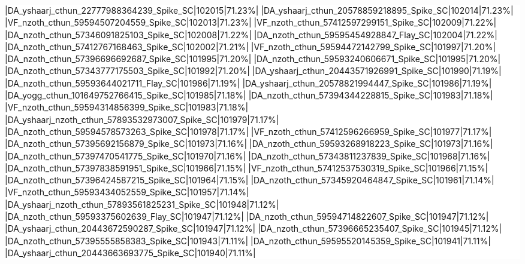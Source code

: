 |DA_yshaarj_cthun_22777988364239_Spike_SC|102015|71.23%|
|DA_yshaarj_cthun_20578859218895_Spike_SC|102014|71.23%|
|VF_nzoth_cthun_59594507204559_Spike_SC|102013|71.23%|
|VF_nzoth_cthun_57412597299151_Spike_SC|102009|71.22%|
|DA_nzoth_cthun_57346091825103_Spike_SC|102008|71.22%|
|DA_nzoth_cthun_59595454928847_Flay_SC|102004|71.22%|
|DA_nzoth_cthun_57412767168463_Spike_SC|102002|71.21%|
|VF_nzoth_cthun_59594472142799_Spike_SC|101997|71.20%|
|DA_nzoth_cthun_57396696692687_Spike_SC|101995|71.20%|
|DA_nzoth_cthun_59593240606671_Spike_SC|101995|71.20%|
|DA_nzoth_cthun_57343777175503_Spike_SC|101992|71.20%|
|DA_yshaarj_cthun_20443571926991_Spike_SC|101990|71.19%|
|DA_nzoth_cthun_59593644021711_Flay_SC|101986|71.19%|
|DA_yshaarj_cthun_20578821994447_Spike_SC|101986|71.19%|
|DA_yogg_cthun_101649752766415_Spike_SC|101985|71.18%|
|DA_nzoth_cthun_57394344228815_Spike_SC|101983|71.18%|
|VF_nzoth_cthun_59594314856399_Spike_SC|101983|71.18%|
|DA_yshaarj_nzoth_cthun_57893532973007_Spike_SC|101979|71.17%|
|DA_nzoth_cthun_59594578573263_Spike_SC|101978|71.17%|
|VF_nzoth_cthun_57412596266959_Spike_SC|101977|71.17%|
|DA_nzoth_cthun_57395692156879_Spike_SC|101973|71.16%|
|DA_nzoth_cthun_59593268918223_Spike_SC|101973|71.16%|
|DA_nzoth_cthun_57397470541775_Spike_SC|101970|71.16%|
|DA_nzoth_cthun_57343811237839_Spike_SC|101968|71.16%|
|DA_nzoth_cthun_57397838591951_Spike_SC|101966|71.15%|
|VF_nzoth_cthun_57412537530319_Spike_SC|101966|71.15%|
|DA_nzoth_cthun_57396424587215_Spike_SC|101964|71.15%|
|DA_nzoth_cthun_57345920464847_Spike_SC|101961|71.14%|
|VF_nzoth_cthun_59593434052559_Spike_SC|101957|71.14%|
|DA_yshaarj_nzoth_cthun_57893561825231_Spike_SC|101948|71.12%|
|DA_nzoth_cthun_59593375602639_Flay_SC|101947|71.12%|
|DA_nzoth_cthun_59594714822607_Spike_SC|101947|71.12%|
|DA_yshaarj_cthun_20443672590287_Spike_SC|101947|71.12%|
|DA_nzoth_cthun_57396665235407_Spike_SC|101945|71.12%|
|DA_nzoth_cthun_57395555858383_Spike_SC|101943|71.11%|
|DA_nzoth_cthun_59595520145359_Spike_SC|101941|71.11%|
|DA_yshaarj_cthun_20443663693775_Spike_SC|101940|71.11%|